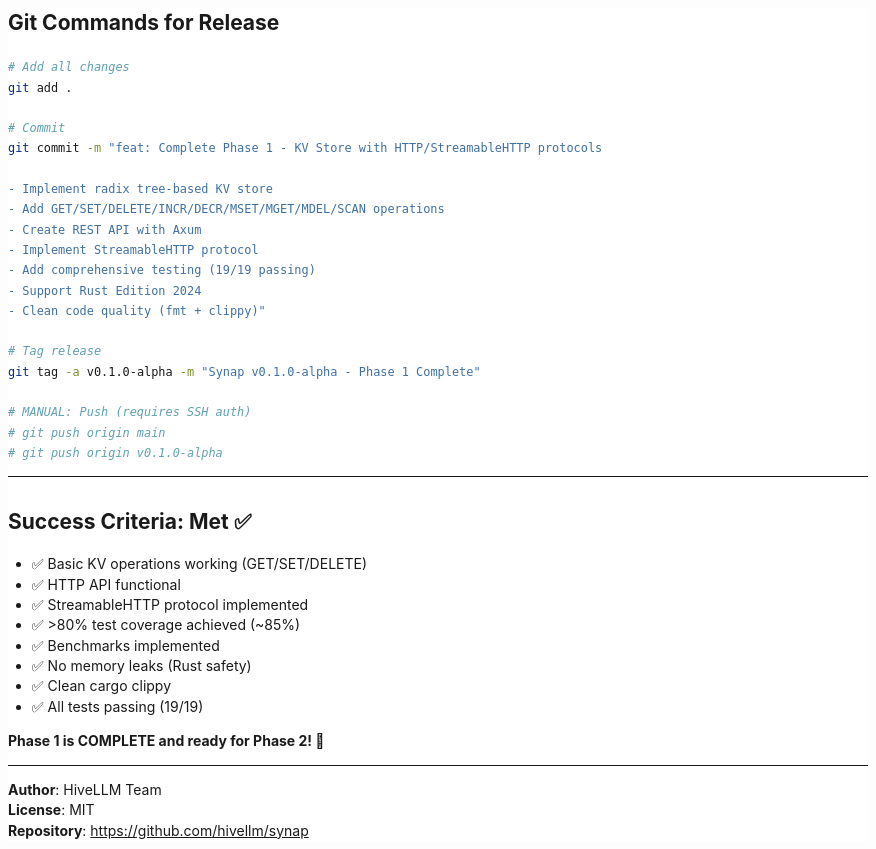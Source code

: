 
## Git Commands for Release

```bash
# Add all changes
git add .

# Commit
git commit -m "feat: Complete Phase 1 - KV Store with HTTP/StreamableHTTP protocols

- Implement radix tree-based KV store
- Add GET/SET/DELETE/INCR/DECR/MSET/MGET/MDEL/SCAN operations
- Create REST API with Axum
- Implement StreamableHTTP protocol
- Add comprehensive testing (19/19 passing)
- Support Rust Edition 2024
- Clean code quality (fmt + clippy)"

# Tag release
git tag -a v0.1.0-alpha -m "Synap v0.1.0-alpha - Phase 1 Complete"

# MANUAL: Push (requires SSH auth)
# git push origin main
# git push origin v0.1.0-alpha
```

---

## Success Criteria: Met ✅

- ✅ Basic KV operations working (GET/SET/DELETE)
- ✅ HTTP API functional
- ✅ StreamableHTTP protocol implemented
- ✅ >80% test coverage achieved (~85%)
- ✅ Benchmarks implemented
- ✅ No memory leaks (Rust safety)
- ✅ Clean cargo clippy
- ✅ All tests passing (19/19)

**Phase 1 is COMPLETE and ready for Phase 2! 🎉**

---

**Author**: HiveLLM Team  
**License**: MIT  
**Repository**: https://github.com/hivellm/synap

